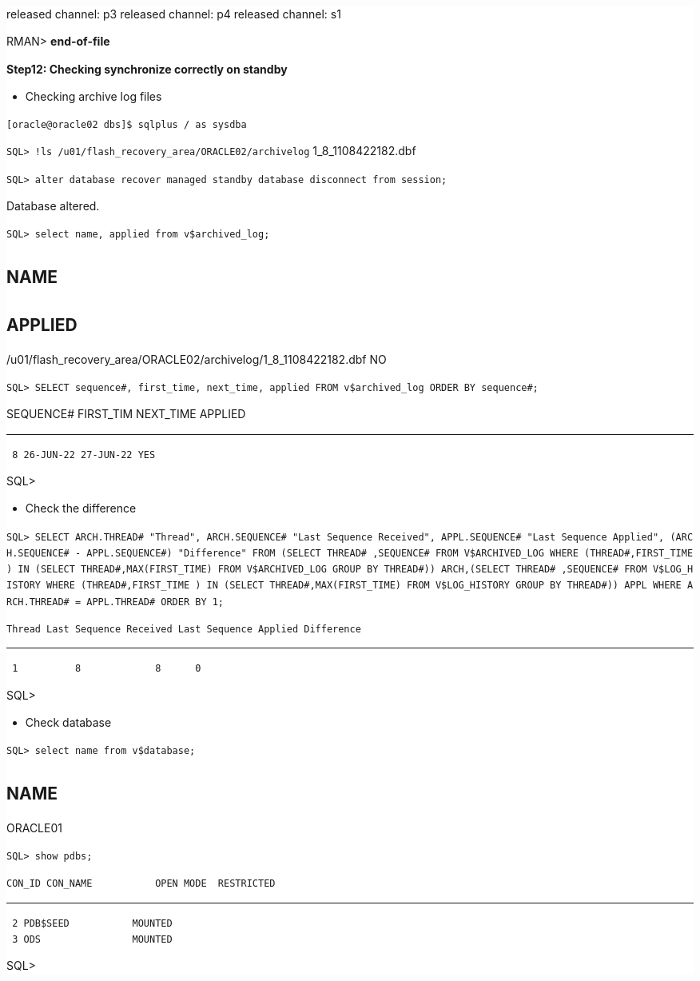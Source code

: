 released channel: p3
released channel: p4
released channel: s1

RMAN> **end-of-file**

**Step12: Checking synchronize correctly on standby**

- Checking archive log files

`[oracle@oracle02 dbs]$ sqlplus / as sysdba`


`SQL> !ls /u01/flash_recovery_area/ORACLE02/archivelog`
1_8_1108422182.dbf

`SQL> alter database recover managed standby database disconnect from session;`

Database altered.

`SQL> select name, applied from v$archived_log;`

NAME
--------------------------------------------------------------------------------
APPLIED
---------
/u01/flash_recovery_area/ORACLE02/archivelog/1_8_1108422182.dbf
NO

`SQL> SELECT sequence#, first_time, next_time, applied FROM v$archived_log ORDER BY sequence#;`

 SEQUENCE# FIRST_TIM NEXT_TIME APPLIED
---------- --------- --------- ---------
	 8 26-JUN-22 27-JUN-22 YES

SQL> 

- Check the difference

`SQL> SELECT ARCH.THREAD# "Thread", ARCH.SEQUENCE# "Last Sequence Received", APPL.SEQUENCE# "Last Sequence Applied", (ARCH.SEQUENCE# - APPL.SEQUENCE#) "Difference" FROM (SELECT THREAD# ,SEQUENCE# FROM V$ARCHIVED_LOG WHERE (THREAD#,FIRST_TIME ) IN (SELECT THREAD#,MAX(FIRST_TIME) FROM V$ARCHIVED_LOG GROUP BY THREAD#)) ARCH,(SELECT THREAD# ,SEQUENCE# FROM V$LOG_HISTORY WHERE (THREAD#,FIRST_TIME ) IN (SELECT THREAD#,MAX(FIRST_TIME) FROM V$LOG_HISTORY GROUP BY THREAD#)) APPL WHERE ARCH.THREAD# = APPL.THREAD# ORDER BY 1;`

    Thread Last Sequence Received Last Sequence Applied Difference
---------- ---------------------- --------------------- ----------
	 1			8		      8 	 0

SQL> 

- Check database

`SQL> select name from v$database;`

NAME
---------
ORACLE01

`SQL> show pdbs;`

    CON_ID CON_NAME			  OPEN MODE  RESTRICTED
---------- ------------------------------ ---------- ----------
	 2 PDB$SEED			  MOUNTED
	 3 ODS				  MOUNTED
SQL> 